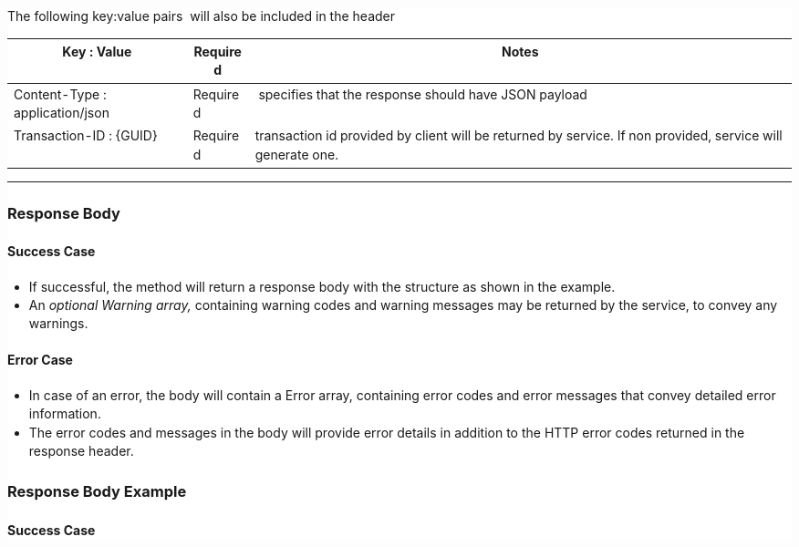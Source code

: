 The following key:value pairs  will also be included in the header

| Key : Value | Required | Notes |
|---|---|---|
| Content-Type : application/json | Required |  specifies that the response should have JSON payload |
| Transaction-ID : {GUID} | Required | transaction id provided by client will be returned by service. If non provided, service will generate one. |

* * *

### Response Body

#### Success Case

*   If successful, the method will return a response body with the structure as shown in the example. 
*   An _optional Warning array,_ containing warning codes and warning messages may be returned by the service, to convey any warnings.

#### Error Case

*   In case of an error, the body will contain a Error array, containing error codes and error messages that convey detailed error information.
*   The error codes and messages in the body will provide error details in addition to the HTTP error codes returned in the response header.

### Response Body Example

#### Success Case
